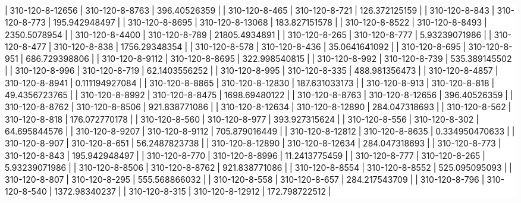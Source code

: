 | 310-120-8-12656 | 310-120-8-8763 | 396.40526359 |
| 310-120-8-465 | 310-120-8-721 | 126.372125159 |
| 310-120-8-843 | 310-120-8-773 | 195.942948497 |
| 310-120-8-8695 | 310-120-8-13068 | 183.827151578 |
| 310-120-8-8522 | 310-120-8-8493 | 2350.5078954 |
| 310-120-8-4400 | 310-120-8-789 | 21805.4934891 |
| 310-120-8-265 | 310-120-8-777 | 5.93239071986 |
| 310-120-8-477 | 310-120-8-838 | 1756.29348354 |
| 310-120-8-578 | 310-120-8-436 | 35.0641641092 |
| 310-120-8-695 | 310-120-8-951 | 686.729398806 |
| 310-120-8-9112 | 310-120-8-8695 | 322.998540815 |
| 310-120-8-992 | 310-120-8-739 | 535.389145502 |
| 310-120-8-996 | 310-120-8-719 | 62.1403556252 |
| 310-120-8-995 | 310-120-8-335 | 488.981356473 |
| 310-120-8-4857 | 310-120-8-8941 | 0.111194927084 |
| 310-120-8-8865 | 310-120-8-12830 | 187.631033173 |
| 310-120-8-913 | 310-120-8-818 | 49.4356723765 |
| 310-120-8-8992 | 310-120-8-8475 | 1698.69480122 |
| 310-120-8-8763 | 310-120-8-12656 | 396.40526359 |
| 310-120-8-8762 | 310-120-8-8506 | 921.838771086 |
| 310-120-8-12634 | 310-120-8-12890 | 284.047318693 |
| 310-120-8-562 | 310-120-8-818 | 176.072770178 |
| 310-120-8-560 | 310-120-8-977 | 393.927315624 |
| 310-120-8-556 | 310-120-8-302 | 64.695844576 |
| 310-120-8-9207 | 310-120-8-9112 | 705.879016449 |
| 310-120-8-12812 | 310-120-8-8635 | 0.334950470633 |
| 310-120-8-907 | 310-120-8-651 | 56.2487823738 |
| 310-120-8-12890 | 310-120-8-12634 | 284.047318693 |
| 310-120-8-773 | 310-120-8-843 | 195.942948497 |
| 310-120-8-770 | 310-120-8-8996 | 11.2413775459 |
| 310-120-8-777 | 310-120-8-265 | 5.93239071986 |
| 310-120-8-8506 | 310-120-8-8762 | 921.838771086 |
| 310-120-8-8554 | 310-120-8-8552 | 525.095095093 |
| 310-120-8-807 | 310-120-8-295 | 555.568866032 |
| 310-120-8-558 | 310-120-8-657 | 284.217543709 |
| 310-120-8-796 | 310-120-8-540 | 1372.98340237 |
| 310-120-8-315 | 310-120-8-12912 | 172.798722512 |